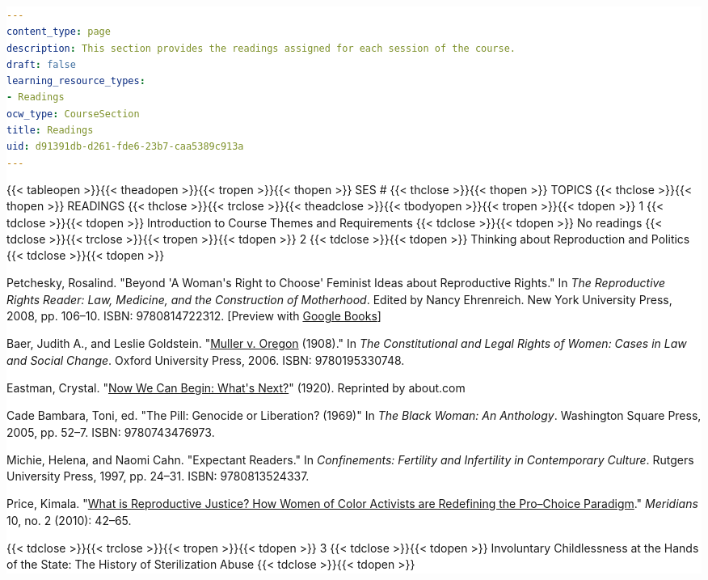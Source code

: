 ```yaml
---
content_type: page
description: This section provides the readings assigned for each session of the course.
draft: false
learning_resource_types:
- Readings
ocw_type: CourseSection
title: Readings
uid: d91391db-d261-fde6-23b7-caa5389c913a
---
```

{{< tableopen >}}{{< theadopen >}}{{< tropen >}}{{< thopen >}}
SES #
{{< thclose >}}{{< thopen >}}
TOPICS
{{< thclose >}}{{< thopen >}}
READINGS
{{< thclose >}}{{< trclose >}}{{< theadclose >}}{{< tbodyopen >}}{{< tropen >}}{{< tdopen >}}
1
{{< tdclose >}}{{< tdopen >}}
Introduction to Course Themes and Requirements
{{< tdclose >}}{{< tdopen >}}
No readings
{{< tdclose >}}{{< trclose >}}{{< tropen >}}{{< tdopen >}}
2
{{< tdclose >}}{{< tdopen >}}
Thinking about Reproduction and Politics
{{< tdclose >}}{{< tdopen >}}

Petchesky, Rosalind. "Beyond 'A Woman's Right to Choose' Feminist Ideas about Reproductive Rights." In *The Reproductive Rights Reader: Law, Medicine, and the Construction of Motherhood*. Edited by Nancy Ehrenreich. New York University Press, 2008, pp. 106–10. ISBN: 9780814722312. \[Preview with [Google Books](http://books.google.com/books?id=JcxnTI-dz2cC&pg=PA106#v=onepage)\]

Baer, Judith A., and Leslie Goldstein. "[Muller v. Oregon](https://en.wikipedia.org/wiki/Muller_v._Oregon) (1908)." In *The Constitutional and Legal Rights of Women: Cases in Law and Social Change*. Oxford University Press, 2006. ISBN: 9780195330748.

Eastman, Crystal. "[Now We Can Begin: What's Next?](https://www.thoughtco.com/crystal-eastman-biography-3530413)" (1920). Reprinted by about.com

Cade Bambara, Toni, ed. "The Pill: Genocide or Liberation? (1969)" In *The Black Woman: An Anthology*. Washington Square Press, 2005, pp. 52–7. ISBN: 9780743476973.

Michie, Helena, and Naomi Cahn. "Expectant Readers." In *Confinements: Fertility and Infertility in Contemporary Culture*. Rutgers University Press, 1997, pp. 24–31. ISBN: 9780813524337.

Price, Kimala. "[What is Reproductive Justice? How Women of Color Activists are Redefining the Pro–Choice Paradigm](http://www.jstor.org/discover/10.2979/meridians.2010.10.2.42?uid=3739696&uid=2&uid=4&uid=3739256&sid=21102647235717)." *Meridians* 10, no. 2 (2010): 42–65.

{{< tdclose >}}{{< trclose >}}{{< tropen >}}{{< tdopen >}}
3
{{< tdclose >}}{{< tdopen >}}
Involuntary Childlessness at the Hands of the State: The History of Sterilization Abuse
{{< tdclose >}}{{< tdopen >}}

